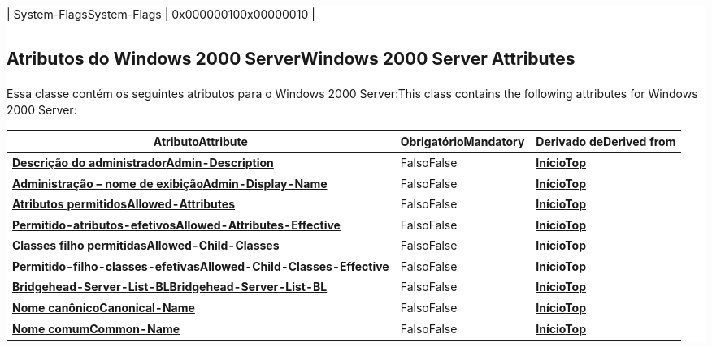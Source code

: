 | <span data-ttu-id="f5052-154">System-Flags</span><span class="sxs-lookup"><span data-stu-id="f5052-154">System-Flags</span></span>                | <span data-ttu-id="f5052-155">0x00000010</span><span class="sxs-lookup"><span data-stu-id="f5052-155">0x00000010</span></span>                                                                                   |



## <a name="windows-2000-server-attributes"></a><span data-ttu-id="f5052-156">Atributos do Windows 2000 Server</span><span class="sxs-lookup"><span data-stu-id="f5052-156">Windows 2000 Server Attributes</span></span>

<span data-ttu-id="f5052-157">Essa classe contém os seguintes atributos para o Windows 2000 Server:</span><span class="sxs-lookup"><span data-stu-id="f5052-157">This class contains the following attributes for Windows 2000 Server:</span></span>



| <span data-ttu-id="f5052-158">Atributo</span><span class="sxs-lookup"><span data-stu-id="f5052-158">Attribute</span></span>                                                                 | <span data-ttu-id="f5052-159">Obrigatório</span><span class="sxs-lookup"><span data-stu-id="f5052-159">Mandatory</span></span> | <span data-ttu-id="f5052-160">Derivado de</span><span class="sxs-lookup"><span data-stu-id="f5052-160">Derived from</span></span>                    |
|---------------------------------------------------------------------------|-----------|---------------------------------|
| [<span data-ttu-id="f5052-161">**Descrição do administrador**</span><span class="sxs-lookup"><span data-stu-id="f5052-161">**Admin-Description**</span></span>](a-admindescription.md)                           | <span data-ttu-id="f5052-162">Falso</span><span class="sxs-lookup"><span data-stu-id="f5052-162">False</span></span>     | [<span data-ttu-id="f5052-163">**Início**</span><span class="sxs-lookup"><span data-stu-id="f5052-163">**Top**</span></span>](c-top.md)<br/> |
| [<span data-ttu-id="f5052-164">**Administração – nome de exibição**</span><span class="sxs-lookup"><span data-stu-id="f5052-164">**Admin-Display-Name**</span></span>](a-admindisplayname.md)                          | <span data-ttu-id="f5052-165">Falso</span><span class="sxs-lookup"><span data-stu-id="f5052-165">False</span></span>     | [<span data-ttu-id="f5052-166">**Início**</span><span class="sxs-lookup"><span data-stu-id="f5052-166">**Top**</span></span>](c-top.md)<br/> |
| [<span data-ttu-id="f5052-167">**Atributos permitidos**</span><span class="sxs-lookup"><span data-stu-id="f5052-167">**Allowed-Attributes**</span></span>](a-allowedattributes.md)                         | <span data-ttu-id="f5052-168">Falso</span><span class="sxs-lookup"><span data-stu-id="f5052-168">False</span></span>     | [<span data-ttu-id="f5052-169">**Início**</span><span class="sxs-lookup"><span data-stu-id="f5052-169">**Top**</span></span>](c-top.md)<br/> |
| [<span data-ttu-id="f5052-170">**Permitido-atributos-efetivos**</span><span class="sxs-lookup"><span data-stu-id="f5052-170">**Allowed-Attributes-Effective**</span></span>](a-allowedattributeseffective.md)      | <span data-ttu-id="f5052-171">Falso</span><span class="sxs-lookup"><span data-stu-id="f5052-171">False</span></span>     | [<span data-ttu-id="f5052-172">**Início**</span><span class="sxs-lookup"><span data-stu-id="f5052-172">**Top**</span></span>](c-top.md)<br/> |
| [<span data-ttu-id="f5052-173">**Classes filho permitidas**</span><span class="sxs-lookup"><span data-stu-id="f5052-173">**Allowed-Child-Classes**</span></span>](a-allowedchildclasses.md)                    | <span data-ttu-id="f5052-174">Falso</span><span class="sxs-lookup"><span data-stu-id="f5052-174">False</span></span>     | [<span data-ttu-id="f5052-175">**Início**</span><span class="sxs-lookup"><span data-stu-id="f5052-175">**Top**</span></span>](c-top.md)<br/> |
| [<span data-ttu-id="f5052-176">**Permitido-filho-classes-efetivas**</span><span class="sxs-lookup"><span data-stu-id="f5052-176">**Allowed-Child-Classes-Effective**</span></span>](a-allowedchildclasseseffective.md) | <span data-ttu-id="f5052-177">Falso</span><span class="sxs-lookup"><span data-stu-id="f5052-177">False</span></span>     | [<span data-ttu-id="f5052-178">**Início**</span><span class="sxs-lookup"><span data-stu-id="f5052-178">**Top**</span></span>](c-top.md)<br/> |
| [<span data-ttu-id="f5052-179">**Bridgehead-Server-List-BL**</span><span class="sxs-lookup"><span data-stu-id="f5052-179">**Bridgehead-Server-List-BL**</span></span>](a-bridgeheadserverlistbl.md)             | <span data-ttu-id="f5052-180">Falso</span><span class="sxs-lookup"><span data-stu-id="f5052-180">False</span></span>     | [<span data-ttu-id="f5052-181">**Início**</span><span class="sxs-lookup"><span data-stu-id="f5052-181">**Top**</span></span>](c-top.md)<br/> |
| [<span data-ttu-id="f5052-182">**Nome canônico**</span><span class="sxs-lookup"><span data-stu-id="f5052-182">**Canonical-Name**</span></span>](a-canonicalname.md)                                 | <span data-ttu-id="f5052-183">Falso</span><span class="sxs-lookup"><span data-stu-id="f5052-183">False</span></span>     | [<span data-ttu-id="f5052-184">**Início**</span><span class="sxs-lookup"><span data-stu-id="f5052-184">**Top**</span></span>](c-top.md)<br/> |
| [<span data-ttu-id="f5052-185">**Nome comum**</span><span class="sxs-lookup"><span data-stu-id="f5052-185">**Common-Name**</span></span>](a-cn.md)                                               | <span data-ttu-id="f5052-186">Falso</span><span class="sxs-lookup"><span data-stu-id="f5052-186">False</span></span>     | [<span data-ttu-id="f5052-187">**Início**</span><span class="sxs-lookup"><span data-stu-id="f5052-187">**Top**</span></span>](c-top.md)<br/> |